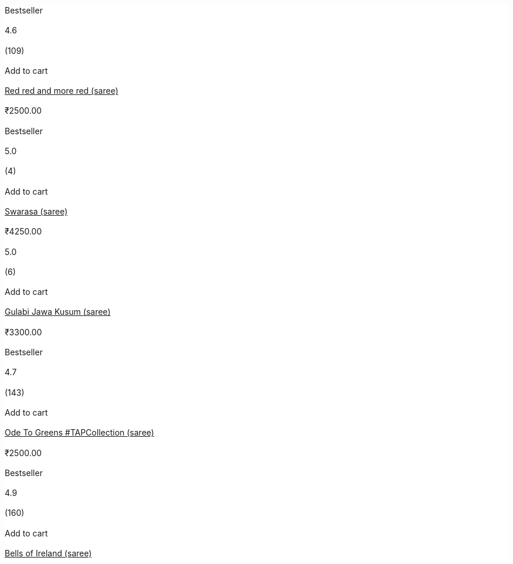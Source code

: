 Bestseller

[](https://suta.in/products/red-red-and-more-red)

4.6

(109)

Add to cart

[Red red and more red (saree)](https://suta.in/products/red-red-and-more-red)

₹2500.00

Bestseller

[](https://suta.in/products/swarasa)

5.0

(4)

Add to cart

[Swarasa (saree)](https://suta.in/products/swarasa)

₹4250.00

[](https://suta.in/products/gulabi-jawa-kusum)

5.0

(6)

Add to cart

[Gulabi Jawa Kusum (saree)](https://suta.in/products/gulabi-jawa-kusum)

₹3300.00

Bestseller

[](https://suta.in/products/ode-to-greens)

4.7

(143)

Add to cart

[Ode To Greens #TAPCollection (saree)](https://suta.in/products/ode-to-greens)

₹2500.00

Bestseller

[](https://suta.in/products/bells-of-ireland-saree)

4.9

(160)

Add to cart

[Bells of Ireland (saree)](https://suta.in/products/bells-of-ireland-saree)
